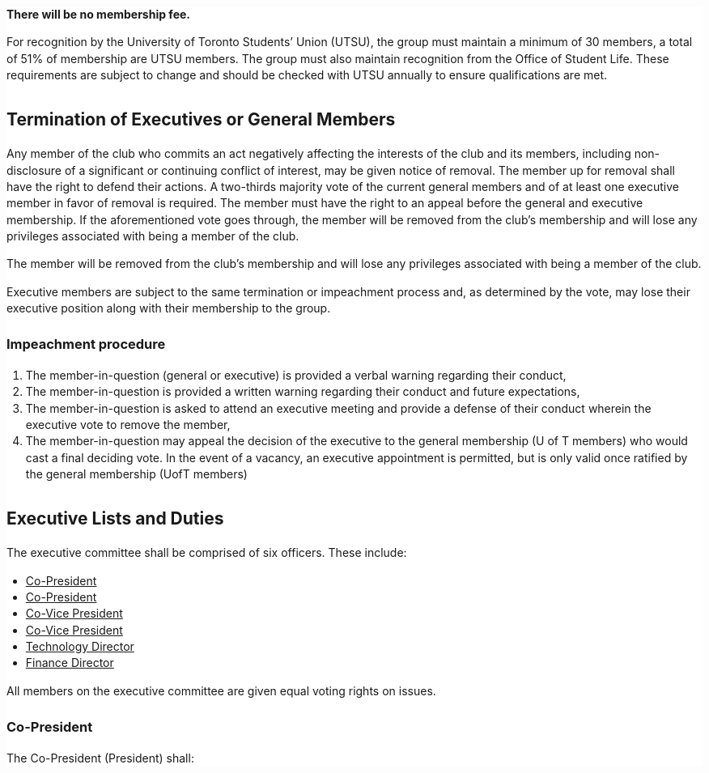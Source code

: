 **There will be no membership fee.**

For recognition by the University of Toronto Students’ Union (UTSU), the group must maintain a minimum of 30 members, a total of 51% of membership are UTSU members. The group must also maintain recognition from the Office of Student Life. These requirements are subject to change and should be checked with UTSU annually to ensure qualifications are met.

## Termination of Executives or General Members

Any member of the club who commits an act negatively affecting the interests of the club and its members, including non-disclosure of a significant or continuing conflict of interest, may be given notice of removal. The member up for removal shall have the right to defend their actions. A two-thirds majority vote of the current general members and of at least one executive member in favor of removal is required. The member must have the right to an appeal before the general and executive membership. If the aforementioned vote goes through, the member will be removed from the club’s membership and will lose any privileges associated with being a member of the club.  

The member will be removed from the club’s membership and will lose any privileges associated with being a member of the club.

Executive members are subject to the same termination or impeachment process and, as determined by the vote, may lose their executive position along with their membership to the group.



### Impeachment procedure

1. The member-in-question (general or executive) is provided a verbal warning regarding their conduct,
2. The member-in-question is provided a written warning regarding their conduct and future expectations,
3. The member-in-question is asked to attend an executive meeting and provide a defense of their conduct wherein the executive vote to remove the member,
4. The member-in-question may appeal the decision of the executive to the general membership (U of T members) who would cast a final deciding vote. In the event of a vacancy, an executive appointment is permitted, but is only valid once ratified by the general membership (UofT members)

## Executive Lists and Duties

The executive committee shall be comprised of six officers. These include:

- [Co-President](#president)
- [Co-President](#president)
- [Co-Vice President](#vice-president)
- [Co-Vice President](#vice-president)
- [Technology Director](#technology-director)
- [Finance Director](#finance-director)


All members on the executive committee are given equal voting rights on issues.

### Co-President

The Co-President (President) shall:
